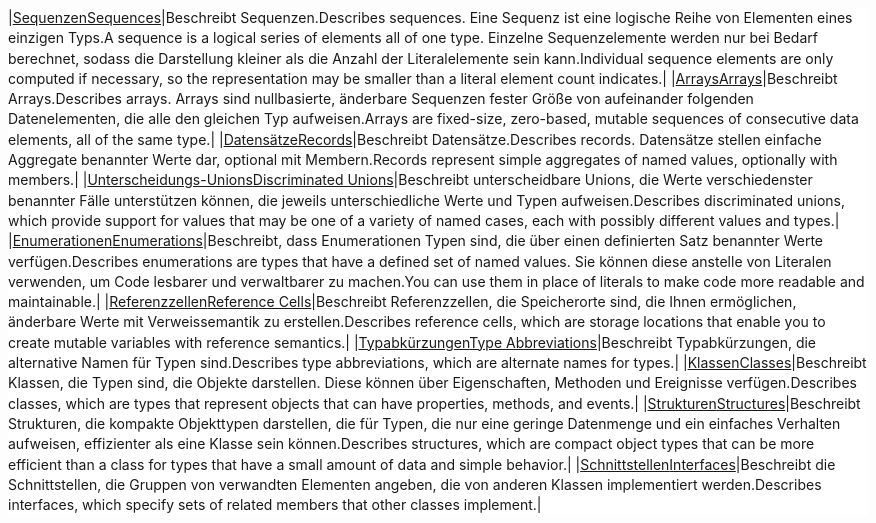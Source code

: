 |[<span data-ttu-id="e35fe-210">Sequenzen</span><span class="sxs-lookup"><span data-stu-id="e35fe-210">Sequences</span></span>](sequences.md)|<span data-ttu-id="e35fe-211">Beschreibt Sequenzen.</span><span class="sxs-lookup"><span data-stu-id="e35fe-211">Describes sequences.</span></span> <span data-ttu-id="e35fe-212">Eine Sequenz ist eine logische Reihe von Elementen eines einzigen Typs.</span><span class="sxs-lookup"><span data-stu-id="e35fe-212">A sequence is a logical series of elements all of one type.</span></span> <span data-ttu-id="e35fe-213">Einzelne Sequenzelemente werden nur bei Bedarf berechnet, sodass die Darstellung kleiner als die Anzahl der Literalelemente sein kann.</span><span class="sxs-lookup"><span data-stu-id="e35fe-213">Individual sequence elements are only computed if necessary, so the representation may be smaller than a literal element count indicates.</span></span>|
|[<span data-ttu-id="e35fe-214">Arrays</span><span class="sxs-lookup"><span data-stu-id="e35fe-214">Arrays</span></span>](arrays.md)|<span data-ttu-id="e35fe-215">Beschreibt Arrays.</span><span class="sxs-lookup"><span data-stu-id="e35fe-215">Describes arrays.</span></span> <span data-ttu-id="e35fe-216">Arrays sind nullbasierte, änderbare Sequenzen fester Größe von aufeinander folgenden Datenelementen, die alle den gleichen Typ aufweisen.</span><span class="sxs-lookup"><span data-stu-id="e35fe-216">Arrays are fixed-size, zero-based, mutable sequences of consecutive data elements, all of the same type.</span></span>|
|[<span data-ttu-id="e35fe-217">Datensätze</span><span class="sxs-lookup"><span data-stu-id="e35fe-217">Records</span></span>](records.md)|<span data-ttu-id="e35fe-218">Beschreibt Datensätze.</span><span class="sxs-lookup"><span data-stu-id="e35fe-218">Describes records.</span></span> <span data-ttu-id="e35fe-219">Datensätze stellen einfache Aggregate benannter Werte dar, optional mit Membern.</span><span class="sxs-lookup"><span data-stu-id="e35fe-219">Records represent simple aggregates of named values, optionally with members.</span></span>|
|[<span data-ttu-id="e35fe-220">Unterscheidungs-Unions</span><span class="sxs-lookup"><span data-stu-id="e35fe-220">Discriminated Unions</span></span>](discriminated-unions.md)|<span data-ttu-id="e35fe-221">Beschreibt unterscheidbare Unions, die Werte verschiedenster benannter Fälle unterstützen können, die jeweils unterschiedliche Werte und Typen aufweisen.</span><span class="sxs-lookup"><span data-stu-id="e35fe-221">Describes discriminated unions, which provide support for values that may be one of a variety of named cases, each with possibly different values and types.</span></span>|
|[<span data-ttu-id="e35fe-222">Enumerationen</span><span class="sxs-lookup"><span data-stu-id="e35fe-222">Enumerations</span></span>](enumerations.md)|<span data-ttu-id="e35fe-223">Beschreibt, dass Enumerationen Typen sind, die über einen definierten Satz benannter Werte verfügen.</span><span class="sxs-lookup"><span data-stu-id="e35fe-223">Describes enumerations are types that have a defined set of named values.</span></span> <span data-ttu-id="e35fe-224">Sie können diese anstelle von Literalen verwenden, um Code lesbarer und verwaltbarer zu machen.</span><span class="sxs-lookup"><span data-stu-id="e35fe-224">You can use them in place of literals to make code more readable and maintainable.</span></span>|
|[<span data-ttu-id="e35fe-225">Referenzzellen</span><span class="sxs-lookup"><span data-stu-id="e35fe-225">Reference Cells</span></span>](reference-cells.md)|<span data-ttu-id="e35fe-226">Beschreibt Referenzzellen, die Speicherorte sind, die Ihnen ermöglichen, änderbare Werte mit Verweissemantik zu erstellen.</span><span class="sxs-lookup"><span data-stu-id="e35fe-226">Describes reference cells, which are storage locations that enable you to create mutable variables with reference semantics.</span></span>|
|[<span data-ttu-id="e35fe-227">Typabkürzungen</span><span class="sxs-lookup"><span data-stu-id="e35fe-227">Type Abbreviations</span></span>](type-abbreviations.md)|<span data-ttu-id="e35fe-228">Beschreibt Typabkürzungen, die alternative Namen für Typen sind.</span><span class="sxs-lookup"><span data-stu-id="e35fe-228">Describes type abbreviations, which are alternate names for types.</span></span>|
|[<span data-ttu-id="e35fe-229">Klassen</span><span class="sxs-lookup"><span data-stu-id="e35fe-229">Classes</span></span>](classes.md)|<span data-ttu-id="e35fe-230">Beschreibt Klassen, die Typen sind, die Objekte darstellen. Diese können über Eigenschaften, Methoden und Ereignisse verfügen.</span><span class="sxs-lookup"><span data-stu-id="e35fe-230">Describes classes, which are types that represent objects that can have properties, methods, and events.</span></span>|
|[<span data-ttu-id="e35fe-231">Strukturen</span><span class="sxs-lookup"><span data-stu-id="e35fe-231">Structures</span></span>](structures.md)|<span data-ttu-id="e35fe-232">Beschreibt Strukturen, die kompakte Objekttypen darstellen, die für Typen, die nur eine geringe Datenmenge und ein einfaches Verhalten aufweisen, effizienter als eine Klasse sein können.</span><span class="sxs-lookup"><span data-stu-id="e35fe-232">Describes structures, which are compact object types that can be more efficient than a class for types that have a small amount of data and simple behavior.</span></span>|
|[<span data-ttu-id="e35fe-233">Schnittstellen</span><span class="sxs-lookup"><span data-stu-id="e35fe-233">Interfaces</span></span>](interfaces.md)|<span data-ttu-id="e35fe-234">Beschreibt die Schnittstellen, die Gruppen von verwandten Elementen angeben, die von anderen Klassen implementiert werden.</span><span class="sxs-lookup"><span data-stu-id="e35fe-234">Describes interfaces, which specify sets of related members that other classes implement.</span></span>|